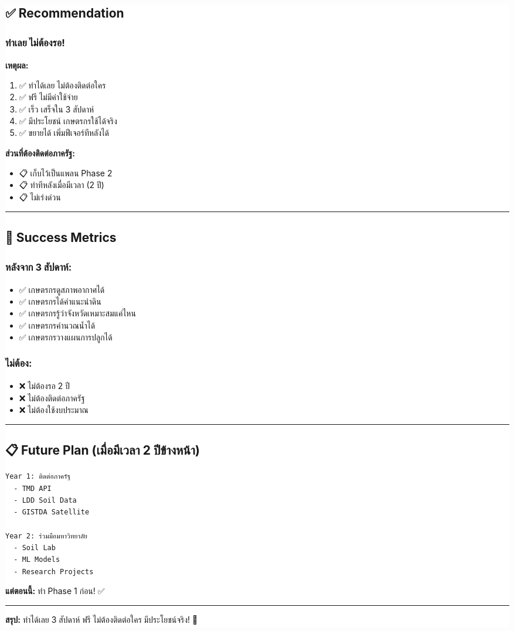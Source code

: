 
## ✅ Recommendation

### **ทำเลย ไม่ต้องรอ!**

**เหตุผล:**
1. ✅ ทำได้เลย ไม่ต้องติดต่อใคร
2. ✅ ฟรี ไม่มีค่าใช้จ่าย
3. ✅ เร็ว เสร็จใน 3 สัปดาห์
4. ✅ มีประโยชน์ เกษตรกรใช้ได้จริง
5. ✅ ขยายได้ เพิ่มฟีเจอร์ทีหลังได้

**ส่วนที่ต้องติดต่อภาครัฐ:**
- 📋 เก็บไว้เป็นแพลน Phase 2
- 📋 ทำทีหลังเมื่อมีเวลา (2 ปี)
- 📋 ไม่เร่งด่วน

---

## 🎯 Success Metrics

### หลังจาก 3 สัปดาห์:

- ✅ เกษตรกรดูสภาพอากาศได้
- ✅ เกษตรกรได้คำแนะนำดิน
- ✅ เกษตรกรรู้ว่าจังหวัดเหมาะสมแค่ไหน
- ✅ เกษตรกรคำนวณน้ำได้
- ✅ เกษตรกรวางแผนการปลูกได้

### ไม่ต้อง:
- ❌ ไม่ต้องรอ 2 ปี
- ❌ ไม่ต้องติดต่อภาครัฐ
- ❌ ไม่ต้องใช้งบประมาณ

---

## 📋 Future Plan (เมื่อมีเวลา 2 ปีข้างหน้า)

```
Year 1: ติดต่อภาครัฐ
  - TMD API
  - LDD Soil Data
  - GISTDA Satellite

Year 2: ร่วมมือมหาวิทยาลัย
  - Soil Lab
  - ML Models
  - Research Projects
```

**แต่ตอนนี้:** ทำ Phase 1 ก่อน! ✅

---

**สรุป:** ทำได้เลย 3 สัปดาห์ ฟรี ไม่ต้องติดต่อใคร มีประโยชน์จริง! 🚀
